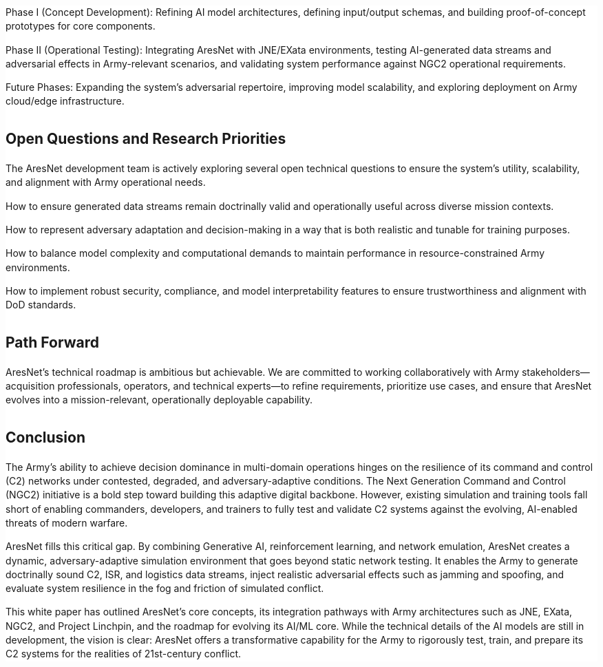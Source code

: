 Phase I (Concept Development): Refining AI model architectures, defining input/output schemas, and building proof-of-concept prototypes for core components.

Phase II (Operational Testing): Integrating AresNet with JNE/EXata environments, testing AI-generated data streams and adversarial effects in Army-relevant scenarios, and validating system performance against NGC2 operational requirements.

Future Phases: Expanding the system’s adversarial repertoire, improving model scalability, and exploring deployment on Army cloud/edge infrastructure.

## Open Questions and Research Priorities

The AresNet development team is actively exploring several open technical questions to ensure the system’s utility, scalability, and alignment with Army operational needs.

How to ensure generated data streams remain doctrinally valid and operationally useful across diverse mission contexts.

How to represent adversary adaptation and decision-making in a way that is both realistic and tunable for training purposes.

How to balance model complexity and computational demands to maintain performance in resource-constrained Army environments.

How to implement robust security, compliance, and model interpretability features to ensure trustworthiness and alignment with DoD standards.

## Path Forward

AresNet’s technical roadmap is ambitious but achievable. We are committed to working collaboratively with Army stakeholders—acquisition professionals, operators, and technical experts—to refine requirements, prioritize use cases, and ensure that AresNet evolves into a mission-relevant, operationally deployable capability.

## Conclusion

The Army’s ability to achieve decision dominance in multi-domain operations hinges on the resilience of its command and control (C2) networks under contested, degraded, and adversary-adaptive conditions. The Next Generation Command and Control (NGC2) initiative is a bold step toward building this adaptive digital backbone. However, existing simulation and training tools fall short of enabling commanders, developers, and trainers to fully test and validate C2 systems against the evolving, AI-enabled threats of modern warfare.

AresNet fills this critical gap. By combining Generative AI, reinforcement learning, and network emulation, AresNet creates a dynamic, adversary-adaptive simulation environment that goes beyond static network testing. It enables the Army to generate doctrinally sound C2, ISR, and logistics data streams, inject realistic adversarial effects such as jamming and spoofing, and evaluate system resilience in the fog and friction of simulated conflict.

This white paper has outlined AresNet’s core concepts, its integration pathways with Army architectures such as JNE, EXata, NGC2, and Project Linchpin, and the roadmap for evolving its AI/ML core. While the technical details of the AI models are still in development, the vision is clear: AresNet offers a transformative capability for the Army to rigorously test, train, and prepare its C2 systems for the realities of 21st-century conflict.
